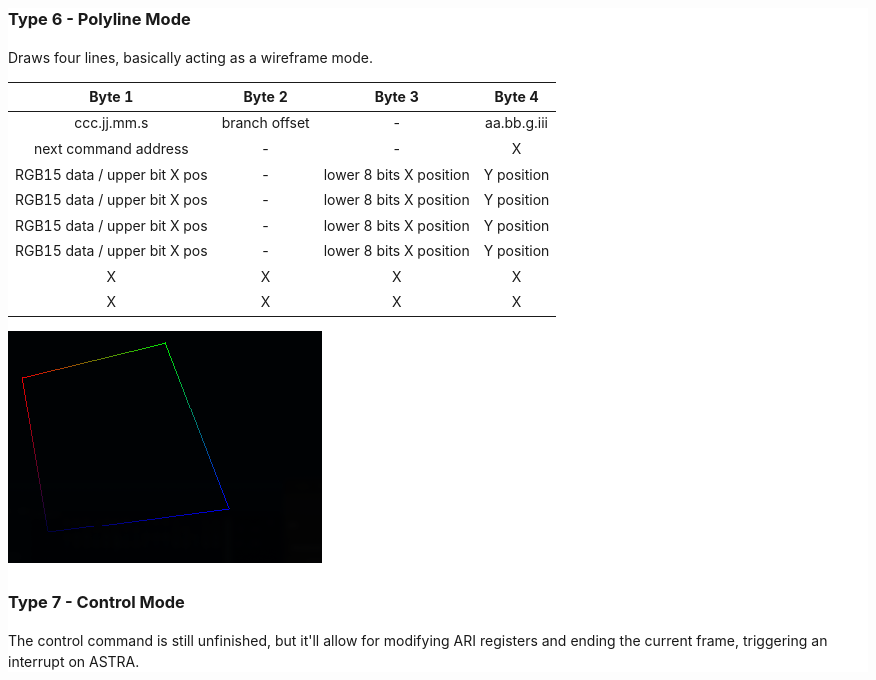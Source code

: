 ### Type 6 - Polyline Mode

Draws four lines, basically acting as a wireframe mode.

| Byte 1 | Byte 2 | Byte 3 | Byte 4 | 
| :-: | :-: | :-: | :-: 
| ccc.jj.mm.s | branch offset | - | aa.bb.g.iii |
| next command address | - | - | X |
| RGB15 data / upper bit X pos| -     | lower 8 bits X position | Y position |
| RGB15 data / upper bit X pos| -     | lower 8 bits X position | Y position |
| RGB15 data / upper bit X pos| -     | lower 8 bits X position | Y position |
| RGB15 data / upper bit X pos| -     | lower 8 bits X position | Y position |
| X | X | X | X |
| X | X | X | X |

![Polyline](screenshots/polyline.png)


### Type 7 - Control Mode

The control command is still unfinished, but it'll allow for modifying ARI registers and ending the current frame, triggering an interrupt on ASTRA.
